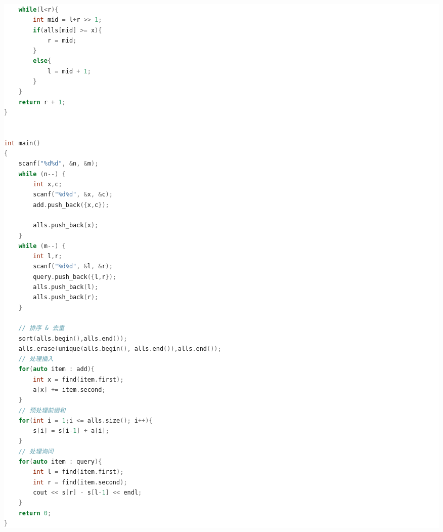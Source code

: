 ```c++
    while(l<r){
        int mid = l+r >> 1;
        if(alls[mid] >= x){
            r = mid;
        }
        else{
            l = mid + 1;
        }
    }
    return r + 1;
}


int main()
{
    scanf("%d%d", &n, &m);
    while (n--) {
        int x,c;
        scanf("%d%d", &x, &c);
        add.push_back({x,c});
        
        alls.push_back(x);
    }
    while (m--) {
        int l,r;
        scanf("%d%d", &l, &r);
        query.push_back({l,r});
        alls.push_back(l);
        alls.push_back(r);
    }
    
    // 排序 & 去重
    sort(alls.begin(),alls.end());
    alls.erase(unique(alls.begin(), alls.end()),alls.end());
    // 处理插入
    for(auto item : add){
        int x = find(item.first);
        a[x] += item.second;
    }
    // 预处理前缀和
    for(int i = 1;i <= alls.size(); i++){
        s[i] = s[i-1] + a[i];
    }
    // 处理询问
    for(auto item : query){
        int l = find(item.first);
        int r = find(item.second);
        cout << s[r] - s[l-1] << endl;
    }
    return 0;
}
```
